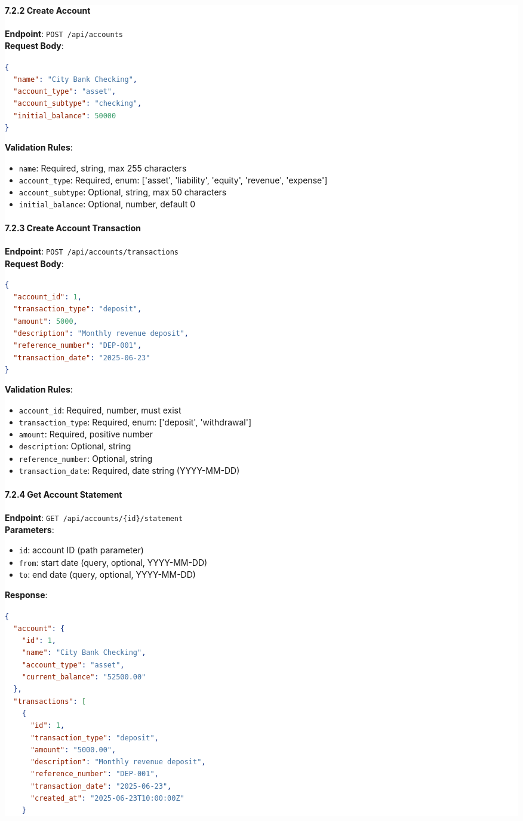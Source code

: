 #### 7.2.2 Create Account
**Endpoint**: `POST /api/accounts`  
**Request Body**:
```json
{
  "name": "City Bank Checking",
  "account_type": "asset",
  "account_subtype": "checking",
  "initial_balance": 50000
}
```

**Validation Rules**:
- `name`: Required, string, max 255 characters
- `account_type`: Required, enum: ['asset', 'liability', 'equity', 'revenue', 'expense']
- `account_subtype`: Optional, string, max 50 characters
- `initial_balance`: Optional, number, default 0

#### 7.2.3 Create Account Transaction
**Endpoint**: `POST /api/accounts/transactions`  
**Request Body**:
```json
{
  "account_id": 1,
  "transaction_type": "deposit",
  "amount": 5000,
  "description": "Monthly revenue deposit",
  "reference_number": "DEP-001",
  "transaction_date": "2025-06-23"
}
```

**Validation Rules**:
- `account_id`: Required, number, must exist
- `transaction_type`: Required, enum: ['deposit', 'withdrawal']
- `amount`: Required, positive number
- `description`: Optional, string
- `reference_number`: Optional, string
- `transaction_date`: Required, date string (YYYY-MM-DD)

#### 7.2.4 Get Account Statement
**Endpoint**: `GET /api/accounts/{id}/statement`  
**Parameters**:
- `id`: account ID (path parameter)
- `from`: start date (query, optional, YYYY-MM-DD)
- `to`: end date (query, optional, YYYY-MM-DD)

**Response**:
```json
{
  "account": {
    "id": 1,
    "name": "City Bank Checking",
    "account_type": "asset",
    "current_balance": "52500.00"
  },
  "transactions": [
    {
      "id": 1,
      "transaction_type": "deposit",
      "amount": "5000.00",
      "description": "Monthly revenue deposit",
      "reference_number": "DEP-001",
      "transaction_date": "2025-06-23",
      "created_at": "2025-06-23T10:00:00Z"
    }
```